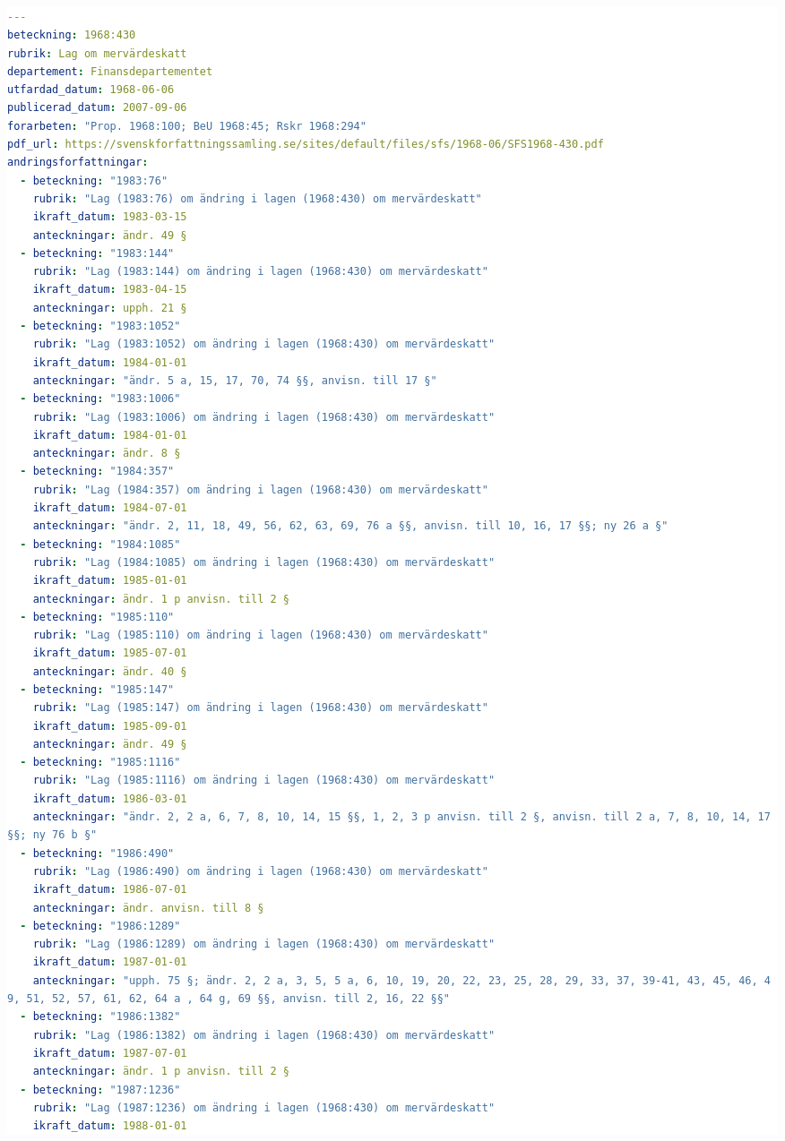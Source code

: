 ```yaml
---
beteckning: 1968:430
rubrik: Lag om mervärdeskatt
departement: Finansdepartementet
utfardad_datum: 1968-06-06
publicerad_datum: 2007-09-06
forarbeten: "Prop. 1968:100; BeU 1968:45; Rskr 1968:294"
pdf_url: https://svenskforfattningssamling.se/sites/default/files/sfs/1968-06/SFS1968-430.pdf
andringsforfattningar:
  - beteckning: "1983:76"
    rubrik: "Lag (1983:76) om ändring i lagen (1968:430) om mervärdeskatt"
    ikraft_datum: 1983-03-15
    anteckningar: ändr. 49 §
  - beteckning: "1983:144"
    rubrik: "Lag (1983:144) om ändring i lagen (1968:430) om mervärdeskatt"
    ikraft_datum: 1983-04-15
    anteckningar: upph. 21 §
  - beteckning: "1983:1052"
    rubrik: "Lag (1983:1052) om ändring i lagen (1968:430) om mervärdeskatt"
    ikraft_datum: 1984-01-01
    anteckningar: "ändr. 5 a, 15, 17, 70, 74 §§, anvisn. till 17 §"
  - beteckning: "1983:1006"
    rubrik: "Lag (1983:1006) om ändring i lagen (1968:430) om mervärdeskatt"
    ikraft_datum: 1984-01-01
    anteckningar: ändr. 8 §
  - beteckning: "1984:357"
    rubrik: "Lag (1984:357) om ändring i lagen (1968:430) om mervärdeskatt"
    ikraft_datum: 1984-07-01
    anteckningar: "ändr. 2, 11, 18, 49, 56, 62, 63, 69, 76 a §§, anvisn. till 10, 16, 17 §§; ny 26 a §"
  - beteckning: "1984:1085"
    rubrik: "Lag (1984:1085) om ändring i lagen (1968:430) om mervärdeskatt"
    ikraft_datum: 1985-01-01
    anteckningar: ändr. 1 p anvisn. till 2 §
  - beteckning: "1985:110"
    rubrik: "Lag (1985:110) om ändring i lagen (1968:430) om mervärdeskatt"
    ikraft_datum: 1985-07-01
    anteckningar: ändr. 40 §
  - beteckning: "1985:147"
    rubrik: "Lag (1985:147) om ändring i lagen (1968:430) om mervärdeskatt"
    ikraft_datum: 1985-09-01
    anteckningar: ändr. 49 §
  - beteckning: "1985:1116"
    rubrik: "Lag (1985:1116) om ändring i lagen (1968:430) om mervärdeskatt"
    ikraft_datum: 1986-03-01
    anteckningar: "ändr. 2, 2 a, 6, 7, 8, 10, 14, 15 §§, 1, 2, 3 p anvisn. till 2 §, anvisn. till 2 a, 7, 8, 10, 14, 17 §§; ny 76 b §"
  - beteckning: "1986:490"
    rubrik: "Lag (1986:490) om ändring i lagen (1968:430) om mervärdeskatt"
    ikraft_datum: 1986-07-01
    anteckningar: ändr. anvisn. till 8 §
  - beteckning: "1986:1289"
    rubrik: "Lag (1986:1289) om ändring i lagen (1968:430) om mervärdeskatt"
    ikraft_datum: 1987-01-01
    anteckningar: "upph. 75 §; ändr. 2, 2 a, 3, 5, 5 a, 6, 10, 19, 20, 22, 23, 25, 28, 29, 33, 37, 39-41, 43, 45, 46, 49, 51, 52, 57, 61, 62, 64 a , 64 g, 69 §§, anvisn. till 2, 16, 22 §§"
  - beteckning: "1986:1382"
    rubrik: "Lag (1986:1382) om ändring i lagen (1968:430) om mervärdeskatt"
    ikraft_datum: 1987-07-01
    anteckningar: ändr. 1 p anvisn. till 2 §
  - beteckning: "1987:1236"
    rubrik: "Lag (1987:1236) om ändring i lagen (1968:430) om mervärdeskatt"
    ikraft_datum: 1988-01-01
```